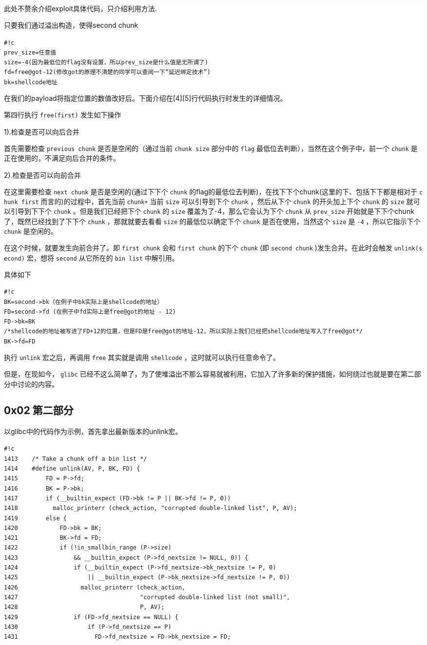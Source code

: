 此处不赘余介绍exploit具体代码，只介绍利用方法.

只要我们通过溢出构造，使得second chunk

```
#!c
prev_size=任意值
size=-4(因为最低位的flag没有设置，所以prev_size是什么值是无所谓了)
fd=free@got-12(修改got的原理不清楚的同学可以查阅一下“延迟绑定技术”)
bk=shellcode地址 
```

在我们的payload将指定位置的数值改好后。下面介绍在[4][5]行代码执行时发生的详细情况。

第四行执行 `free(first)` 发生如下操作

1).检查是否可以向后合并

首先需要检查 `previous chunk` 是否是空闲的（通过当前 `chunk size` 部分中的 `flag` 最低位去判断），当然在这个例子中，前一个 `chunk` 是正在使用的，不满足向后合并的条件。

2).检查是否可以向前合并

在这里需要检查 `next chunk` 是否是空闲的(通过下下个 `chunk` 的flag的最低位去判断)，在找下下个chunk(这里的下、包括下下都是相对于 `chunk first` 而言的)的过程中，首先当前 `chunk+` 当前 `size` 可以引导到下个 `chunk` ，然后从下个 `chunk` 的开头加上下个 `chunk` 的 `size` 就可以引导到下下个 `chunk` 。但是我们已经把下个 `chunk` 的 `size` 覆盖为了-4，那么它会认为下个 `chunk` 从 `prev_size` 开始就是下下个chunk了，既然已经找到了下下个 `chunk` ，那就就要去看看 `size` 的最低位以确定下个 `chunk` 是否在使用，当然这个 `size` 是 `-4` ，所以它指示下个 `chunk` 是空闲的。

在这个时候，就要发生向前合并了。即 `first chunk` 会和 `first chunk` 的下个 `chunk` (即 `second chunk` )发生合并。在此时会触发 `unlink(second)` 宏，想将 `second` 从它所在的 `bin list` 中解引用。

具体如下

```
#!c
BK=second->bk（在例子中bk实际上是shellcode的地址）
FD=second->fd (在例子中fd实际上是free@got的地址 - 12)
FD->bk=BK
/*shellcode的地址被写进了FD+12的位置，但是FD是free@got的地址-12，所以实际上我们已经把shellcode地址写入了free@got*/
BK->fd=FD 
```

执行 `unlink` 宏之后，再调用 `free` 其实就是调用 `shellcode` ，这时就可以执行任意命令了。

但是，在现如今， `glibc` 已经不这么简单了，为了使堆溢出不那么容易就被利用，它加入了许多新的保护措施，如何绕过也就是要在第二部分中讨论的内容。

## 0x02 第二部分

以glibc中的代码作为示例，首先拿出最新版本的unlink宏。

```
#!c
1413    /* Take a chunk off a bin list */
1414    #define unlink(AV, P, BK, FD) { 
1415        FD = P->fd;                                                                      
1416        BK = P->bk;                                                                      
1417        if (__builtin_expect (FD->bk != P || BK->fd != P, 0))                      
1418          malloc_printerr (check_action, "corrupted double-linked list", P, AV);  
1419        else {                                                                      
1420            FD->bk = BK;                                                              
1421            BK->fd = FD;                                                              
1422            if (!in_smallbin_range (P->size)                                      
1423                && __builtin_expect (P->fd_nextsize != NULL, 0)) {                      
1424                if (__builtin_expect (P->fd_nextsize->bk_nextsize != P, 0)              
1425                    || __builtin_expect (P->bk_nextsize->fd_nextsize != P, 0))    
1426                  malloc_printerr (check_action,                                      
1427                                   "corrupted double-linked list (not small)",    
1428                                   P, AV);                                              
1429                if (FD->fd_nextsize == NULL) {                                      
1430                    if (P->fd_nextsize == P)                                      
1431                      FD->fd_nextsize = FD->bk_nextsize = FD;                      
```